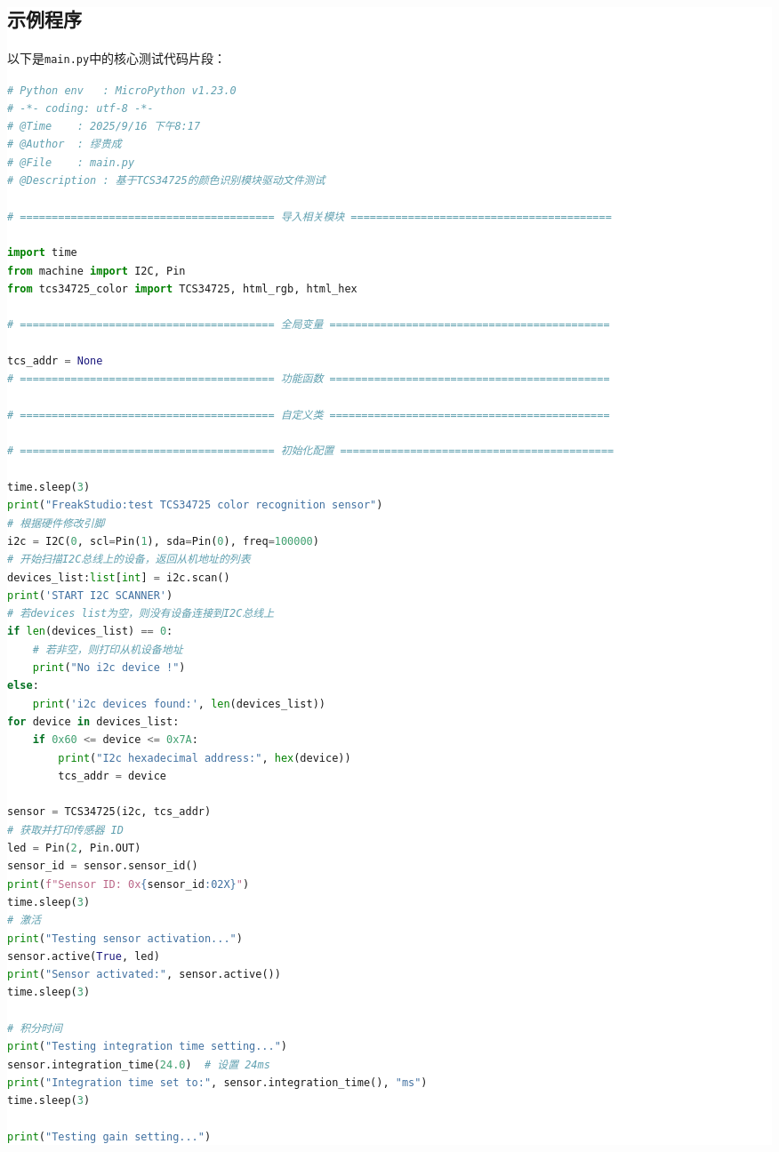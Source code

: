 
## 示例程序
以下是`main.py`中的核心测试代码片段：
```python
# Python env   : MicroPython v1.23.0
# -*- coding: utf-8 -*-
# @Time    : 2025/9/16 下午8:17
# @Author  : 缪贵成
# @File    : main.py
# @Description : 基于TCS34725的颜色识别模块驱动文件测试

# ======================================== 导入相关模块 =========================================

import time
from machine import I2C, Pin
from tcs34725_color import TCS34725, html_rgb, html_hex

# ======================================== 全局变量 ============================================

tcs_addr = None
# ======================================== 功能函数 ============================================

# ======================================== 自定义类 ============================================

# ======================================== 初始化配置 ===========================================

time.sleep(3)
print("FreakStudio:test TCS34725 color recognition sensor")
# 根据硬件修改引脚
i2c = I2C(0, scl=Pin(1), sda=Pin(0), freq=100000)
# 开始扫描I2C总线上的设备，返回从机地址的列表
devices_list:list[int] = i2c.scan()
print('START I2C SCANNER')
# 若devices list为空，则没有设备连接到I2C总线上
if len(devices_list) == 0:
    # 若非空，则打印从机设备地址
    print("No i2c device !")
else:
    print('i2c devices found:', len(devices_list))
for device in devices_list:
    if 0x60 <= device <= 0x7A:
        print("I2c hexadecimal address:", hex(device))
        tcs_addr = device

sensor = TCS34725(i2c, tcs_addr)
# 获取并打印传感器 ID
led = Pin(2, Pin.OUT)
sensor_id = sensor.sensor_id()
print(f"Sensor ID: 0x{sensor_id:02X}")
time.sleep(3)
# 激活
print("Testing sensor activation...")
sensor.active(True, led)
print("Sensor activated:", sensor.active())
time.sleep(3)

# 积分时间
print("Testing integration time setting...")
sensor.integration_time(24.0)  # 设置 24ms
print("Integration time set to:", sensor.integration_time(), "ms")
time.sleep(3)

print("Testing gain setting...")
```